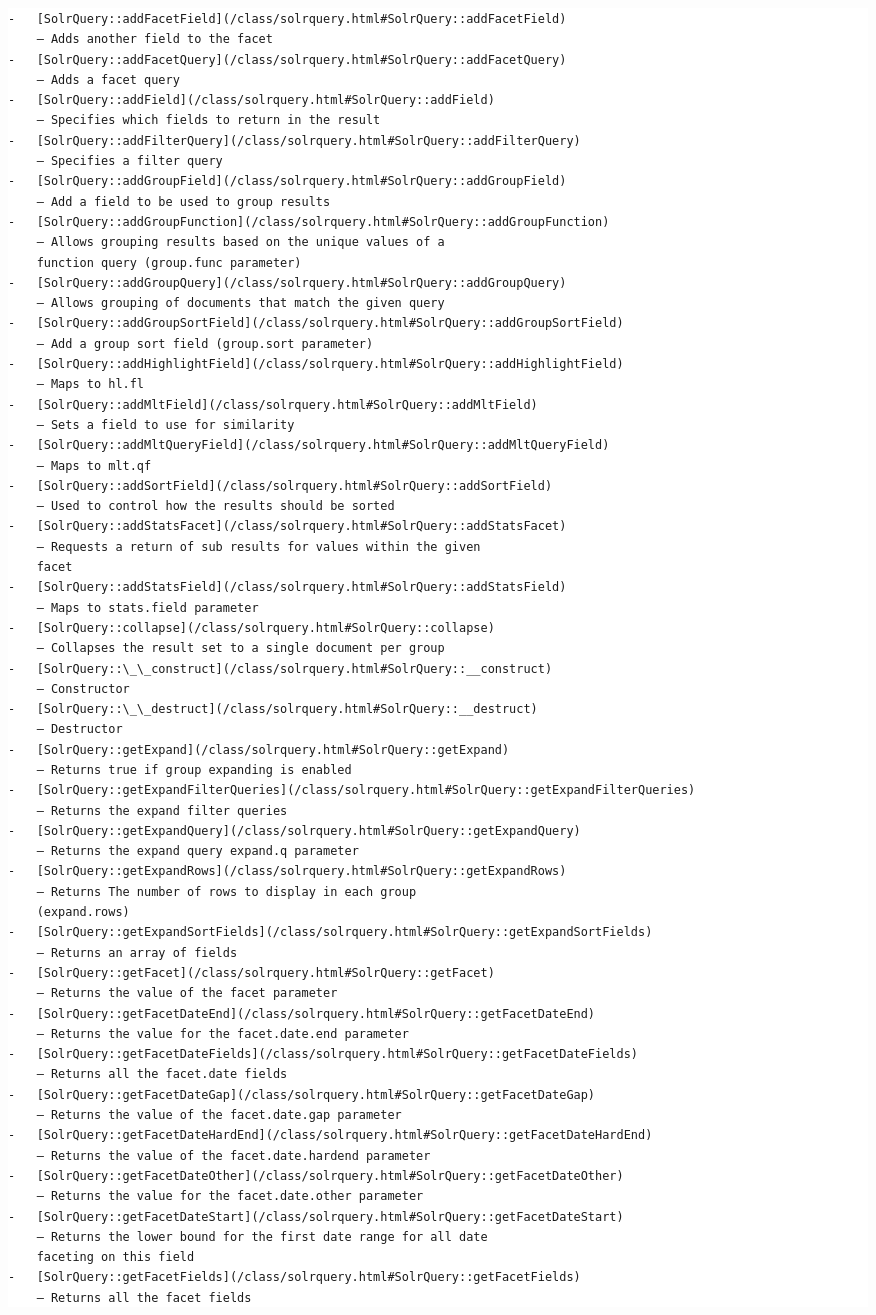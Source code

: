     -   [SolrQuery::addFacetField](/class/solrquery.html#SolrQuery::addFacetField)
        — Adds another field to the facet
    -   [SolrQuery::addFacetQuery](/class/solrquery.html#SolrQuery::addFacetQuery)
        — Adds a facet query
    -   [SolrQuery::addField](/class/solrquery.html#SolrQuery::addField)
        — Specifies which fields to return in the result
    -   [SolrQuery::addFilterQuery](/class/solrquery.html#SolrQuery::addFilterQuery)
        — Specifies a filter query
    -   [SolrQuery::addGroupField](/class/solrquery.html#SolrQuery::addGroupField)
        — Add a field to be used to group results
    -   [SolrQuery::addGroupFunction](/class/solrquery.html#SolrQuery::addGroupFunction)
        — Allows grouping results based on the unique values of a
        function query (group.func parameter)
    -   [SolrQuery::addGroupQuery](/class/solrquery.html#SolrQuery::addGroupQuery)
        — Allows grouping of documents that match the given query
    -   [SolrQuery::addGroupSortField](/class/solrquery.html#SolrQuery::addGroupSortField)
        — Add a group sort field (group.sort parameter)
    -   [SolrQuery::addHighlightField](/class/solrquery.html#SolrQuery::addHighlightField)
        — Maps to hl.fl
    -   [SolrQuery::addMltField](/class/solrquery.html#SolrQuery::addMltField)
        — Sets a field to use for similarity
    -   [SolrQuery::addMltQueryField](/class/solrquery.html#SolrQuery::addMltQueryField)
        — Maps to mlt.qf
    -   [SolrQuery::addSortField](/class/solrquery.html#SolrQuery::addSortField)
        — Used to control how the results should be sorted
    -   [SolrQuery::addStatsFacet](/class/solrquery.html#SolrQuery::addStatsFacet)
        — Requests a return of sub results for values within the given
        facet
    -   [SolrQuery::addStatsField](/class/solrquery.html#SolrQuery::addStatsField)
        — Maps to stats.field parameter
    -   [SolrQuery::collapse](/class/solrquery.html#SolrQuery::collapse)
        — Collapses the result set to a single document per group
    -   [SolrQuery::\_\_construct](/class/solrquery.html#SolrQuery::__construct)
        — Constructor
    -   [SolrQuery::\_\_destruct](/class/solrquery.html#SolrQuery::__destruct)
        — Destructor
    -   [SolrQuery::getExpand](/class/solrquery.html#SolrQuery::getExpand)
        — Returns true if group expanding is enabled
    -   [SolrQuery::getExpandFilterQueries](/class/solrquery.html#SolrQuery::getExpandFilterQueries)
        — Returns the expand filter queries
    -   [SolrQuery::getExpandQuery](/class/solrquery.html#SolrQuery::getExpandQuery)
        — Returns the expand query expand.q parameter
    -   [SolrQuery::getExpandRows](/class/solrquery.html#SolrQuery::getExpandRows)
        — Returns The number of rows to display in each group
        (expand.rows)
    -   [SolrQuery::getExpandSortFields](/class/solrquery.html#SolrQuery::getExpandSortFields)
        — Returns an array of fields
    -   [SolrQuery::getFacet](/class/solrquery.html#SolrQuery::getFacet)
        — Returns the value of the facet parameter
    -   [SolrQuery::getFacetDateEnd](/class/solrquery.html#SolrQuery::getFacetDateEnd)
        — Returns the value for the facet.date.end parameter
    -   [SolrQuery::getFacetDateFields](/class/solrquery.html#SolrQuery::getFacetDateFields)
        — Returns all the facet.date fields
    -   [SolrQuery::getFacetDateGap](/class/solrquery.html#SolrQuery::getFacetDateGap)
        — Returns the value of the facet.date.gap parameter
    -   [SolrQuery::getFacetDateHardEnd](/class/solrquery.html#SolrQuery::getFacetDateHardEnd)
        — Returns the value of the facet.date.hardend parameter
    -   [SolrQuery::getFacetDateOther](/class/solrquery.html#SolrQuery::getFacetDateOther)
        — Returns the value for the facet.date.other parameter
    -   [SolrQuery::getFacetDateStart](/class/solrquery.html#SolrQuery::getFacetDateStart)
        — Returns the lower bound for the first date range for all date
        faceting on this field
    -   [SolrQuery::getFacetFields](/class/solrquery.html#SolrQuery::getFacetFields)
        — Returns all the facet fields